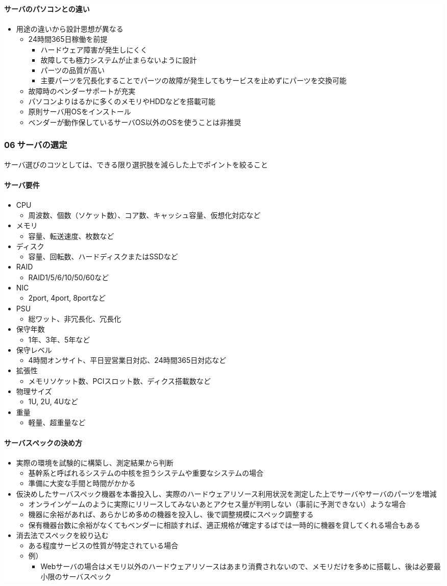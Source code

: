 #### サーバのパソコンとの違い

* 用途の違いから設計思想が異なる
  * 24時間365日稼働を前提
    * ハードウェア障害が発生しにくく
    * 故障しても極力システムが止まらないように設計
    * パーツの品質が高い
    * 主要パーツを冗長化することでパーツの故障が発生してもサービスを止めずにパーツを交換可能
  * 故障時のベンダーサポートが充実
  * パソコンよりはるかに多くのメモリやHDDなどを搭載可能
  * 原則サーバ用OSをインストール
  * ベンダーが動作保しているサーバOS以外のOSを使うことは非推奨

### 06 サーバの選定

サーバ選びのコツとしては、できる限り選択肢を減らした上でポイントを絞ること

#### サーバ要件

* CPU
  * 周波数、個数（ソケット数）、コア数、キャッシュ容量、仮想化対応など
* メモリ
  * 容量、転送速度、枚数など
* ディスク
  * 容量、回転数、ハードディスクまたはSSDなど
* RAID
  * RAID1/5/6/10/50/60など
* NIC
  * 2port, 4port, 8portなど
* PSU
  * 総ワット、非冗長化、冗長化
* 保守年数
  * 1年、3年、5年など
* 保守レベル
  * 4時間オンサイト、平日翌営業日対応、24時間365日対応など
* 拡張性
  * メモリソケット数、PCIスロット数、ディクス搭載数など
* 物理サイズ
  * 1U, 2U, 4Uなど
* 重量
  * 軽量、超重量など

#### サーバスペックの決め方

* 実際の環境を試験的に構築し、測定結果から判断
  * 基幹系と呼ばれるシステムの中核を担うシステムや重要なシステムの場合
  * 準備に大変な手間と時間がかかる
* 仮決めしたサーバスペック機器を本番投入し、実際のハードウェアリソース利用状況を測定した上でサーバやサーバのパーツを増減
  * オンラインゲームのように実際にリリースしてみないあとアクセス量が判明しない（事前に予測できない）ような場合
  * 機器に余裕があれば、あらかじめ多めの機器を投入し、後で調整規模にスペック調整する
  * 保有機器台数に余裕がなくてもベンダーに相談すれば、適正規格が確定するばでは一時的に機器を貸してくれる場合もある
* 消去法でスペックを絞り込む
  * ある程度サービスの性質が特定されている場合
  * 例）
    * Webサーバの場合はメモリ以外のハードウェアリソースはあまり消費されないので、メモリだけを多めに搭載し、後は必要最小限のサーバスペック
